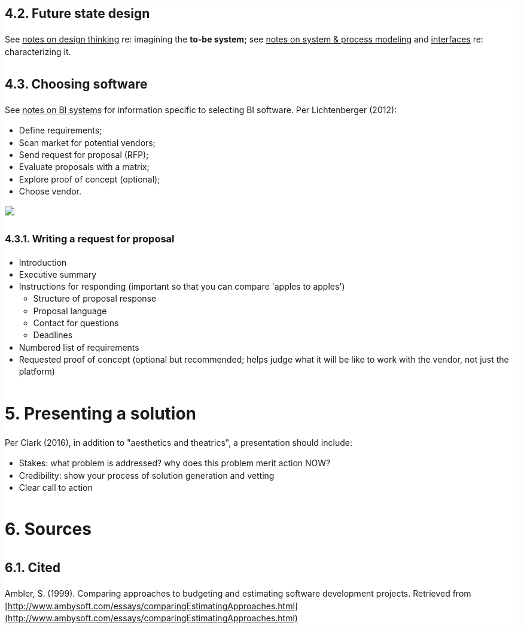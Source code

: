 
## 4.2. Future state design

See [notes on design thinking](strategy.html#design-thinking) re: imagining the **to-be system;** see [notes on system & process modeling](modeling.html) and [interfaces](interfaces.html) re: characterizing it.


## 4.3. Choosing software

See [notes on BI systems](bi.html) for information specific to selecting BI software. Per Lichtenberger (2012):

- Define requirements;
- Scan market for potential vendors;
- Send request for proposal (RFP);
- Evaluate proposals with a matrix;
- Explore proof of concept (optional);
- Choose vendor.

![](illos/vendor-evaluation.png)

### 4.3.1. Writing a request for proposal

- Introduction
- Executive summary
- Instructions for responding (important so that you can compare 'apples to apples')
    - Structure of proposal response
    - Proposal language
    - Contact for questions
    - Deadlines
- Numbered list of requirements
- Requested proof of concept (optional but recommended; helps judge what it will be like to work with the vendor, not just the platform)


# 5. Presenting a solution

Per Clark (2016), in addition to "aesthetics and theatrics", a presentation should include:

- Stakes: what problem is addressed? why does this problem merit action NOW?
- Credibility: show your process of solution generation and vetting
- Clear call to action




# 6. Sources

## 6.1. Cited

Ambler, S. (1999). Comparing approaches to budgeting and estimating software development projects. Retrieved from [http://www.ambysoft.com/essays/comparingEstimatingApproaches.html](http://www.ambysoft.com/essays/comparingEstimatingApproaches.html)
